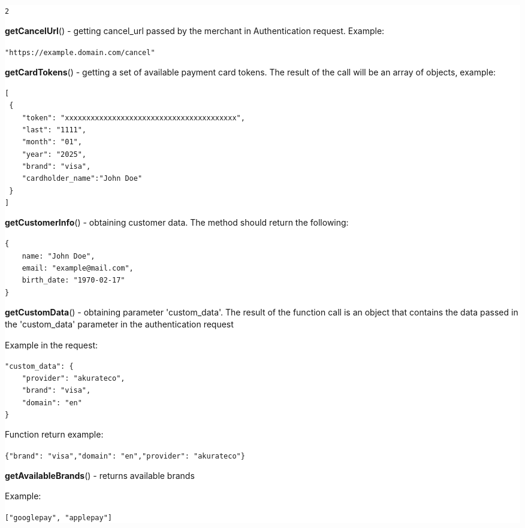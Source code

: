```
2
```
**getCancelUrl**() - getting cancel_url passed by the merchant in Authentication request. Example:

```
"https://example.domain.com/cancel"
```

**getCardTokens**() - getting a set of available payment card tokens. The result of the call will be an array of objects, example:

```
[
 {
    "token": "xxxxxxxxxxxxxxxxxxxxxxxxxxxxxxxxxxxxxxxx",
    "last": "1111",
    "month": "01",
    "year": "2025",
    "brand": "visa",
    "cardholder_name":"John Doe"
 }
]
```

**getCustomerInfo**() - obtaining customer data. The method should return the following:

```
{
    name: "John Doe",
    email: "example@mail.com",
    birth_date: "1970-02-17"
}
```

**getCustomData**() - obtaining parameter 'custom_data'. The result of the function call is an object that contains the data passed in the 'custom_data' parameter in the authentication request

Example in the request:

```
"custom_data": {
    "provider": "akurateco",
    "brand": "visa",
    "domain": "en"
}
```

Function return example:

```
{"brand": "visa","domain": "en","provider": "akurateco"}
```

**getAvailableBrands**() - returns available brands

Example:
```
["googlepay", "applepay"]
```
